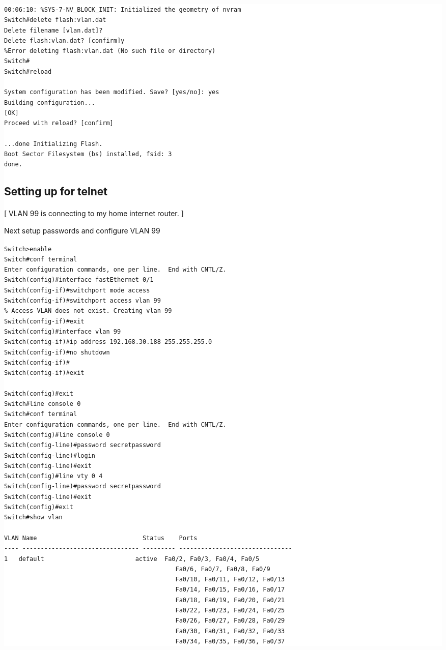 ```
00:06:10: %SYS-7-NV_BLOCK_INIT: Initialized the geometry of nvram
Switch#delete flash:vlan.dat
Delete filename [vlan.dat]?
Delete flash:vlan.dat? [confirm]y
%Error deleting flash:vlan.dat (No such file or directory)
Switch#
Switch#reload

System configuration has been modified. Save? [yes/no]: yes
Building configuration...
[OK]
Proceed with reload? [confirm]
 
...done Initializing Flash.
Boot Sector Filesystem (bs) installed, fsid: 3
done.
```

## Setting up for telnet
[ VLAN 99 is connecting to my home internet router. ] 

Next setup passwords and configure VLAN 99 

 ```
Switch>enable
Switch#conf terminal
Enter configuration commands, one per line.  End with CNTL/Z.
Switch(config)#interface fastEthernet 0/1
Switch(config-if)#switchport mode access
Switch(config-if)#switchport access vlan 99
% Access VLAN does not exist. Creating vlan 99
Switch(config-if)#exit
Switch(config)#interface vlan 99
Switch(config-if)#ip address 192.168.30.188 255.255.255.0
Switch(config-if)#no shutdown
Switch(config-if)#
Switch(config-if)#exit
 
Switch(config)#exit
Switch#line console 0
Switch#conf terminal
Enter configuration commands, one per line.  End with CNTL/Z.
Switch(config)#line console 0
Switch(config-line)#password secretpassword
Switch(config-line)#login
Switch(config-line)#exit
Switch(config)#line vty 0 4
Switch(config-line)#password secretpassword
Switch(config-line)#exit
Switch(config)#exit
Switch#show vlan
 
VLAN Name                             Status	Ports
---- -------------------------------- --------- -------------------------------
1	default                      	active	Fa0/2, Fa0/3, Fa0/4, Fa0/5
                                                Fa0/6, Fa0/7, Fa0/8, Fa0/9
                                                Fa0/10, Fa0/11, Fa0/12, Fa0/13
                                                Fa0/14, Fa0/15, Fa0/16, Fa0/17
                                                Fa0/18, Fa0/19, Fa0/20, Fa0/21
                                                Fa0/22, Fa0/23, Fa0/24, Fa0/25
                                                Fa0/26, Fa0/27, Fa0/28, Fa0/29
                                                Fa0/30, Fa0/31, Fa0/32, Fa0/33
                                                Fa0/34, Fa0/35, Fa0/36, Fa0/37
 ```